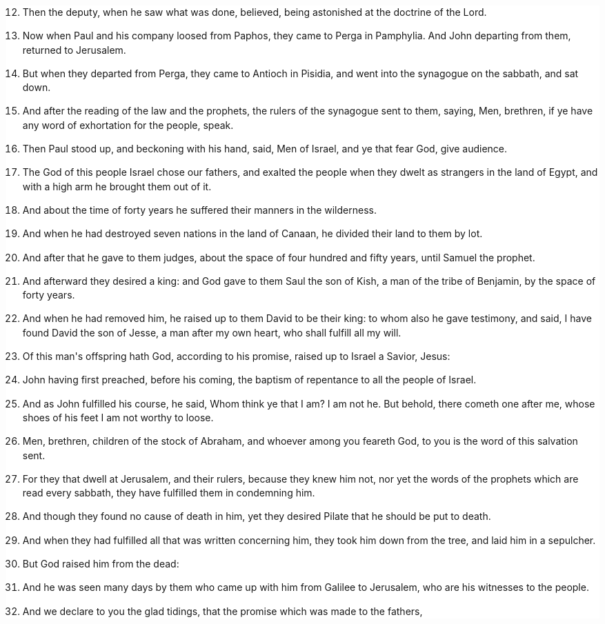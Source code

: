 12. Then the deputy, when he saw what was done, believed, being astonished at the doctrine of the Lord.

13. Now when Paul and his company loosed from Paphos, they came to Perga in Pamphylia. And John departing from them, returned to Jerusalem.

14. But when they departed from Perga, they came to Antioch in Pisidia, and went into the synagogue on the sabbath, and sat down.

15. And after the reading of the law and the prophets, the rulers of the synagogue sent to them, saying, Men, brethren, if ye have any word of exhortation for the people, speak.

16. Then Paul stood up, and beckoning with his hand, said, Men of Israel, and ye that fear God, give audience.

17. The God of this people Israel chose our fathers, and exalted the people when they dwelt as strangers in the land of Egypt, and with a high arm he brought them out of it.

18. And about the time of forty years he suffered their manners in the wilderness.

19. And when he had destroyed seven nations in the land of Canaan, he divided their land to them by lot.

20. And after that he gave to them judges, about the space of four hundred and fifty years, until Samuel the prophet.

21. And afterward they desired a king: and God gave to them Saul the son of Kish, a man of the tribe of Benjamin, by the space of forty years.

22. And when he had removed him, he raised up to them David to be their king: to whom also he gave testimony, and said, I have found David the son of Jesse, a man after my own heart, who shall fulfill all my will.

23. Of this man's offspring hath God, according to his promise, raised up to Israel a Savior, Jesus:

24. John having first preached, before his coming, the baptism of repentance to all the people of Israel.

25. And as John fulfilled his course, he said, Whom think ye that I am? I am not he. But behold, there cometh one after me, whose shoes of his feet I am not worthy to loose.

26. Men, brethren, children of the stock of Abraham, and whoever among you feareth God, to you is the word of this salvation sent.

27. For they that dwell at Jerusalem, and their rulers, because they knew him not, nor yet the words of the prophets which are read every sabbath, they have fulfilled them in condemning him.

28. And though they found no cause of death in him, yet they desired Pilate that he should be put to death.

29. And when they had fulfilled all that was written concerning him, they took him down from the tree, and laid him in a sepulcher.

30. But God raised him from the dead:

31. And he was seen many days by them who came up with him from Galilee to Jerusalem, who are his witnesses to the people.

32. And we declare to you the glad tidings, that the promise which was made to the fathers,
